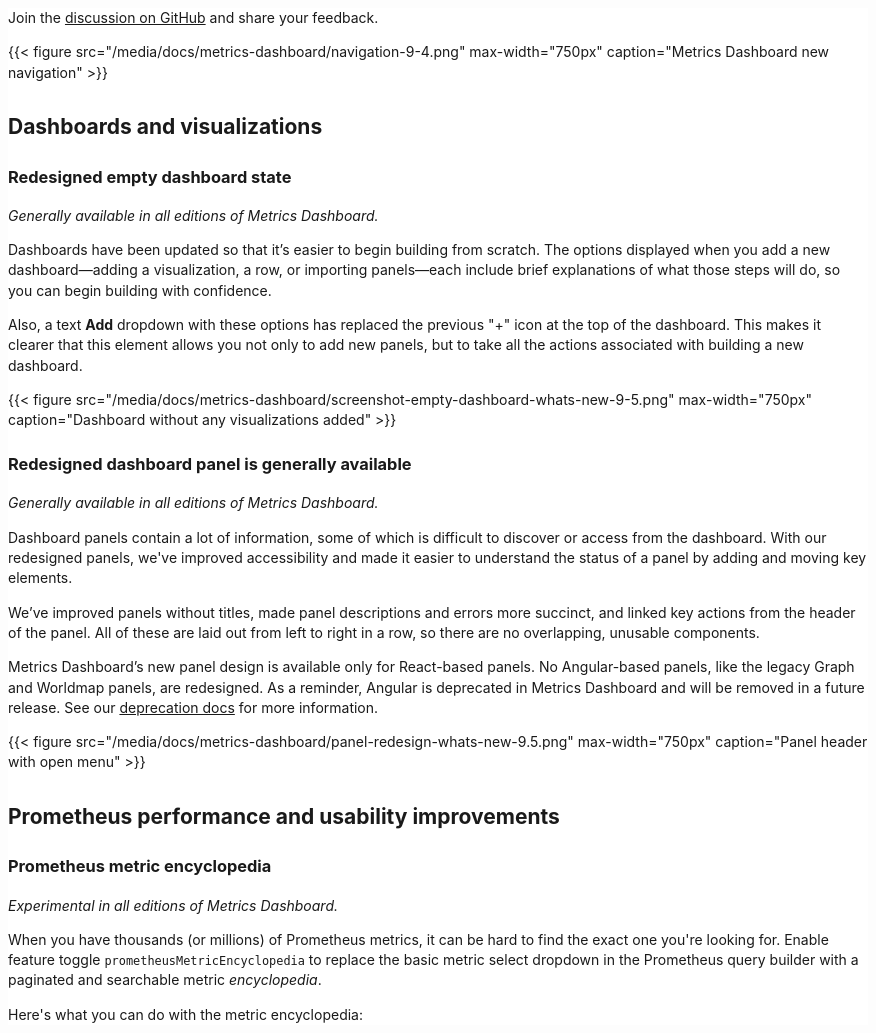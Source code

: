 Join the [discussion on GitHub](https://github.com/metrics-dashboard/metrics-dashboard/discussions/58910) and share your feedback.

{{< figure src="/media/docs/metrics-dashboard/navigation-9-4.png" max-width="750px" caption="Metrics Dashboard new navigation" >}}

## Dashboards and visualizations

### Redesigned empty dashboard state

_Generally available in all editions of Metrics Dashboard._

Dashboards have been updated so that it’s easier to begin building from scratch. The options displayed when you add a new dashboard—adding a visualization, a row, or importing panels—each include brief explanations of what those steps will do, so you can begin building with confidence.

Also, a text **Add** dropdown with these options has replaced the previous "+" icon at the top of the dashboard. This makes it clearer that this element allows you not only to add new panels, but to take all the actions associated with building a new dashboard.

{{< figure src="/media/docs/metrics-dashboard/screenshot-empty-dashboard-whats-new-9-5.png" max-width="750px" caption="Dashboard without any visualizations added" >}}

### Redesigned dashboard panel is generally available

_Generally available in all editions of Metrics Dashboard._

Dashboard panels contain a lot of information, some of which is difficult to discover or access from the dashboard. With our redesigned panels, we've improved accessibility and made it easier to understand the status of a panel by adding and moving key elements.

We’ve improved panels without titles, made panel descriptions and errors more succinct, and linked key actions from the header of the panel. All of these are laid out from left to right in a row, so there are no overlapping, unusable components.

Metrics Dashboard’s new panel design is available only for React-based panels. No Angular-based panels, like the legacy Graph and Worldmap panels, are redesigned. As a reminder, Angular is deprecated in Metrics Dashboard and will be removed in a future release. See our [deprecation docs](../../developers/angular_deprecation/) for more information.

{{< figure src="/media/docs/metrics-dashboard/panel-redesign-whats-new-9.5.png" max-width="750px" caption="Panel header with open menu" >}}

## Prometheus performance and usability improvements

### Prometheus metric encyclopedia

_Experimental in all editions of Metrics Dashboard._

When you have thousands (or millions) of Prometheus metrics, it can be hard to find the exact one you're looking for. Enable feature toggle `prometheusMetricEncyclopedia` to replace the basic metric select dropdown in the Prometheus query builder with a paginated and searchable metric _encyclopedia_.

Here's what you can do with the metric encyclopedia:
